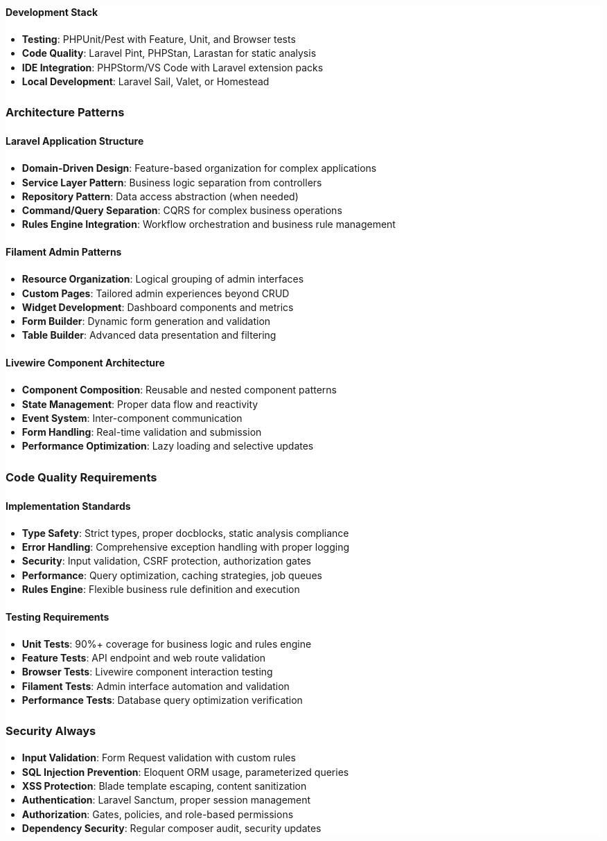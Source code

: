 #### Development Stack
- **Testing**: PHPUnit/Pest with Feature, Unit, and Browser tests
- **Code Quality**: Laravel Pint, PHPStan, Larastan for static analysis
- **IDE Integration**: PHPStorm/VS Code with Laravel extension packs
- **Local Development**: Laravel Sail, Valet, or Homestead

### Architecture Patterns

#### Laravel Application Structure
- **Domain-Driven Design**: Feature-based organization for complex applications
- **Service Layer Pattern**: Business logic separation from controllers
- **Repository Pattern**: Data access abstraction (when needed)
- **Command/Query Separation**: CQRS for complex business operations
- **Rules Engine Integration**: Workflow orchestration and business rule management

#### Filament Admin Patterns
- **Resource Organization**: Logical grouping of admin interfaces
- **Custom Pages**: Tailored admin experiences beyond CRUD
- **Widget Development**: Dashboard components and metrics
- **Form Builder**: Dynamic form generation and validation
- **Table Builder**: Advanced data presentation and filtering

#### Livewire Component Architecture
- **Component Composition**: Reusable and nested component patterns
- **State Management**: Proper data flow and reactivity
- **Event System**: Inter-component communication
- **Form Handling**: Real-time validation and submission
- **Performance Optimization**: Lazy loading and selective updates

### Code Quality Requirements

#### Implementation Standards
- **Type Safety**: Strict types, proper docblocks, static analysis compliance
- **Error Handling**: Comprehensive exception handling with proper logging
- **Security**: Input validation, CSRF protection, authorization gates
- **Performance**: Query optimization, caching strategies, job queues
- **Rules Engine**: Flexible business rule definition and execution

#### Testing Requirements
- **Unit Tests**: 90%+ coverage for business logic and rules engine
- **Feature Tests**: API endpoint and web route validation
- **Browser Tests**: Livewire component interaction testing
- **Filament Tests**: Admin interface automation and validation
- **Performance Tests**: Database query optimization verification

### Security Always

- **Input Validation**: Form Request validation with custom rules
- **SQL Injection Prevention**: Eloquent ORM usage, parameterized queries
- **XSS Protection**: Blade template escaping, content sanitization
- **Authentication**: Laravel Sanctum, proper session management
- **Authorization**: Gates, policies, and role-based permissions
- **Dependency Security**: Regular composer audit, security updates
